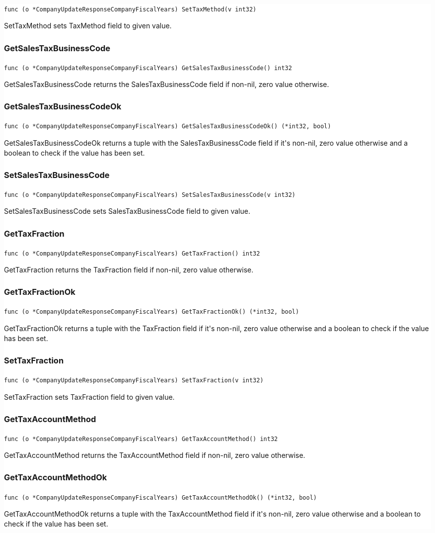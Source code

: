`func (o *CompanyUpdateResponseCompanyFiscalYears) SetTaxMethod(v int32)`

SetTaxMethod sets TaxMethod field to given value.


### GetSalesTaxBusinessCode

`func (o *CompanyUpdateResponseCompanyFiscalYears) GetSalesTaxBusinessCode() int32`

GetSalesTaxBusinessCode returns the SalesTaxBusinessCode field if non-nil, zero value otherwise.

### GetSalesTaxBusinessCodeOk

`func (o *CompanyUpdateResponseCompanyFiscalYears) GetSalesTaxBusinessCodeOk() (*int32, bool)`

GetSalesTaxBusinessCodeOk returns a tuple with the SalesTaxBusinessCode field if it's non-nil, zero value otherwise
and a boolean to check if the value has been set.

### SetSalesTaxBusinessCode

`func (o *CompanyUpdateResponseCompanyFiscalYears) SetSalesTaxBusinessCode(v int32)`

SetSalesTaxBusinessCode sets SalesTaxBusinessCode field to given value.


### GetTaxFraction

`func (o *CompanyUpdateResponseCompanyFiscalYears) GetTaxFraction() int32`

GetTaxFraction returns the TaxFraction field if non-nil, zero value otherwise.

### GetTaxFractionOk

`func (o *CompanyUpdateResponseCompanyFiscalYears) GetTaxFractionOk() (*int32, bool)`

GetTaxFractionOk returns a tuple with the TaxFraction field if it's non-nil, zero value otherwise
and a boolean to check if the value has been set.

### SetTaxFraction

`func (o *CompanyUpdateResponseCompanyFiscalYears) SetTaxFraction(v int32)`

SetTaxFraction sets TaxFraction field to given value.


### GetTaxAccountMethod

`func (o *CompanyUpdateResponseCompanyFiscalYears) GetTaxAccountMethod() int32`

GetTaxAccountMethod returns the TaxAccountMethod field if non-nil, zero value otherwise.

### GetTaxAccountMethodOk

`func (o *CompanyUpdateResponseCompanyFiscalYears) GetTaxAccountMethodOk() (*int32, bool)`

GetTaxAccountMethodOk returns a tuple with the TaxAccountMethod field if it's non-nil, zero value otherwise
and a boolean to check if the value has been set.
